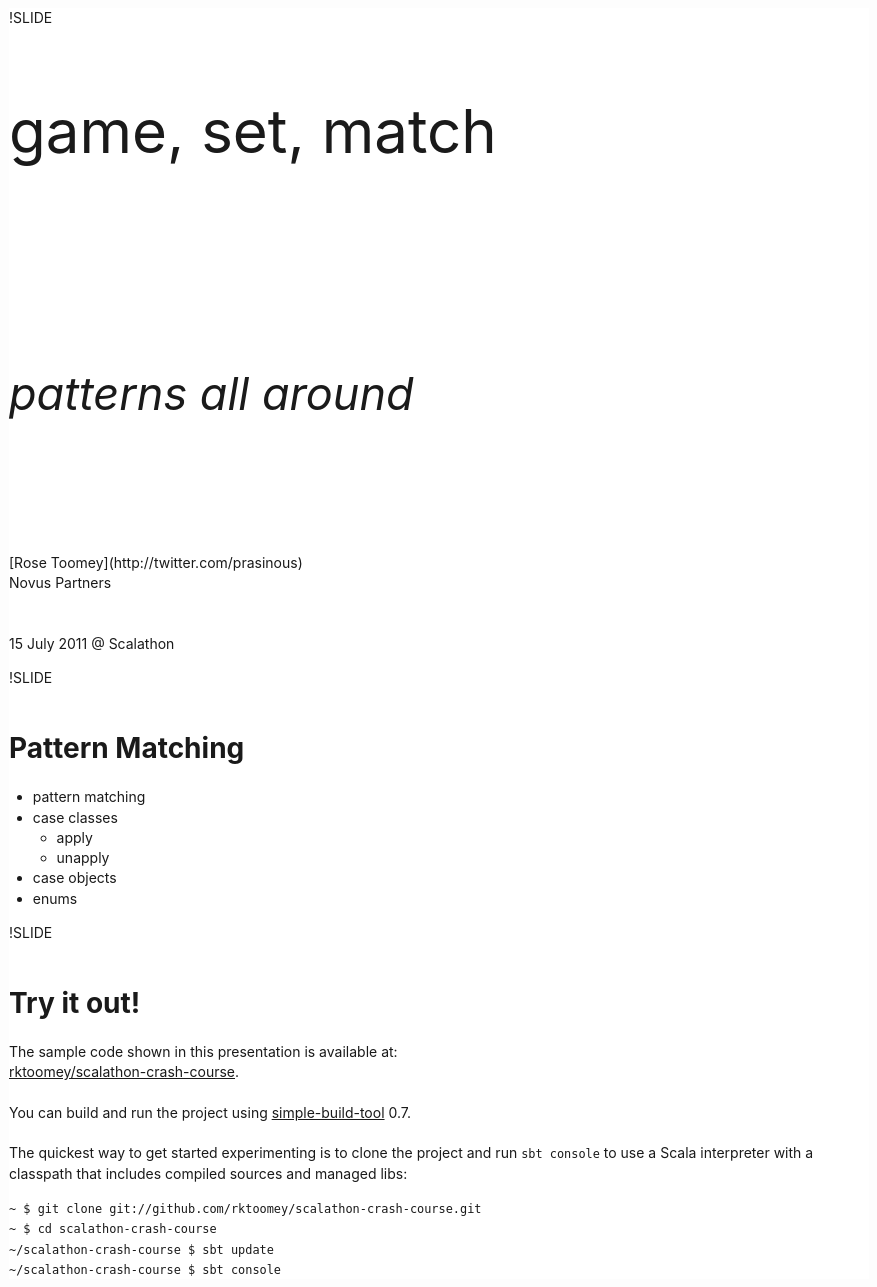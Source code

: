 !SLIDE

<p style="font-size: 60px; color: 16325a;">game, set, match</p>
<br/>
<br/>
<br/>
<br/>
<p style="font-size: 45px; color: 16325a; font-style: italic;">patterns all around</p>
<br/>
<br/>
<br/>
<br/>
[Rose Toomey](http://twitter.com/prasinous)
<br/>
Novus Partners
<br/>
<br/>
<br/>
15 July 2011 @ Scalathon

!SLIDE

# Pattern Matching

- pattern matching
- case classes
  - apply
  - unapply
- case objects
- enums

!SLIDE

# Try it out!

The sample code shown in this presentation is available at:
<br/>
[rktoomey/scalathon-crash-course](https://github.com/rktoomey/scalathon-crash-course).
<br/>
<br/>
You can build and run the project using [simple-build-tool](http://code.google.com/p/simple-build-tool/) 0.7.
<br/>
<br/>
The quickest way to get started experimenting is to clone the project and run ``sbt console`` to use a Scala
interpreter with a classpath that includes compiled sources and managed libs:

    ~ $ git clone git://github.com/rktoomey/scalathon-crash-course.git
    ~ $ cd scalathon-crash-course
    ~/scalathon-crash-course $ sbt update
    ~/scalathon-crash-course $ sbt console
